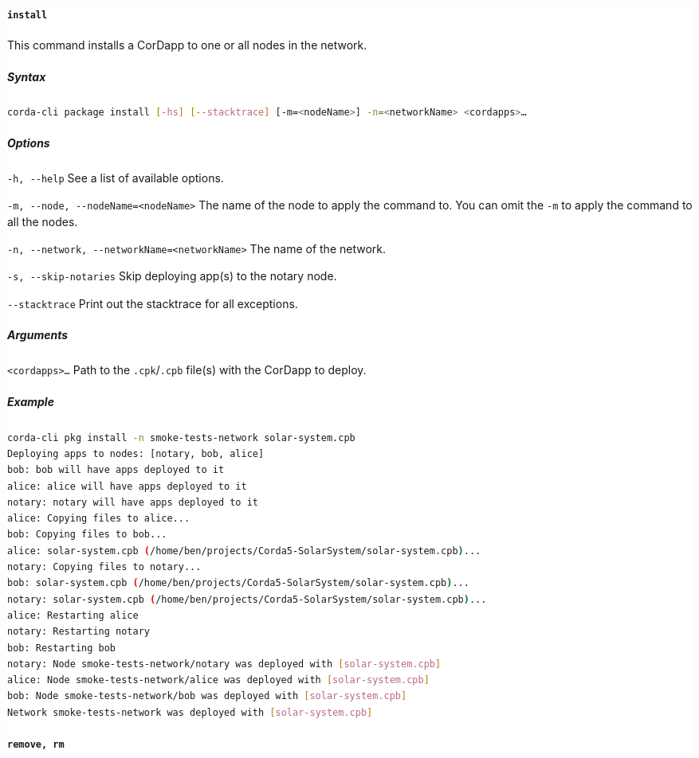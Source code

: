 #### **`install`**

This command installs a CorDapp to one or all nodes in the network.

##### Syntax

````bash
corda-cli package install [-hs] [--stacktrace] [-m=<nodeName>] -n=<networkName> <cordapps>…​
````

##### Options

`-h, --help`
See a list of available options.

`-m, --node, --nodeName=<nodeName>`
The name of the node to apply the command to. You can omit the `-m` to apply the command to all the nodes.

`-n, --network, --networkName=<networkName>`
The name of the network.

`-s, --skip-notaries`
Skip deploying app(s) to the notary node.

`--stacktrace`
Print out the stacktrace for all exceptions.

##### Arguments

`<cordapps>…​`
Path to the `.cpk`/`.cpb` file(s) with the CorDapp to deploy.

##### Example

````bash
corda-cli pkg install -n smoke-tests-network solar-system.cpb
Deploying apps to nodes: [notary, bob, alice]
bob: bob will have apps deployed to it
alice: alice will have apps deployed to it
notary: notary will have apps deployed to it
alice: Copying files to alice...
bob: Copying files to bob...
alice: solar-system.cpb (/home/ben/projects/Corda5-SolarSystem/solar-system.cpb)...
notary: Copying files to notary...
bob: solar-system.cpb (/home/ben/projects/Corda5-SolarSystem/solar-system.cpb)...
notary: solar-system.cpb (/home/ben/projects/Corda5-SolarSystem/solar-system.cpb)...
alice: Restarting alice
notary: Restarting notary
bob: Restarting bob
notary: Node smoke-tests-network/notary was deployed with [solar-system.cpb]
alice: Node smoke-tests-network/alice was deployed with [solar-system.cpb]
bob: Node smoke-tests-network/bob was deployed with [solar-system.cpb]
Network smoke-tests-network was deployed with [solar-system.cpb]
````

#### **`remove, rm`**
